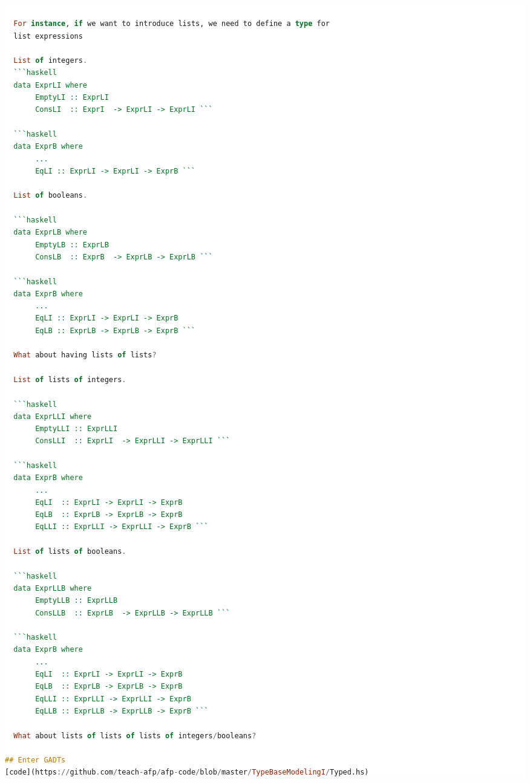   ```haskell

    For instance, if we want to introduce lists, we need to define a type for
    list expressions

    List of integers.
    ```haskell
    data ExprLI where
         EmptyLI :: ExprLI
         ConsLI  :: ExprI  -> ExprLI -> ExprLI ```

    ```haskell
    data ExprB where
         ...
         EqLI :: ExprLI -> ExprLI -> ExprB ```

    List of booleans.

    ```haskell
    data ExprLB where
         EmptyLB :: ExprLB
         ConsLB  :: ExprB  -> ExprLB -> ExprLB ```

    ```haskell
    data ExprB where
         ...
         EqLI :: ExprLI -> ExprLI -> ExprB
         EqLB :: ExprLB -> ExprLB -> ExprB ```

    What about having lists of lists?

    List of lists of integers.

    ```haskell
    data ExprLLI where
         EmptyLLI :: ExprLLI
         ConsLLI  :: ExprLI  -> ExprLLI -> ExprLLI ```

    ```haskell
    data ExprB where
         ...
         EqLI  :: ExprLI -> ExprLI -> ExprB
         EqLB  :: ExprLB -> ExprLB -> ExprB
         EqLLI :: ExprLLI -> ExprLLI -> ExprB ```

    List of lists of booleans.

    ```haskell
    data ExprLLB where
         EmptyLLB :: ExprLLB
         ConsLLB  :: ExprLB  -> ExprLLB -> ExprLLB ```

    ```haskell
    data ExprB where
         ...
         EqLI  :: ExprLI -> ExprLI -> ExprB
         EqLB  :: ExprLB -> ExprLB -> ExprB
         EqLLI :: ExprLLI -> ExprLLI -> ExprB
         EqLLB :: ExprLLB -> ExprLLB -> ExprB ```

    What about lists of lists of lists of integers/booleans?

## Enter GADTs
[code](https://github.com/teach-afp/afp-code/blob/master/TypeBaseModelingI/Typed.hs)
  ```